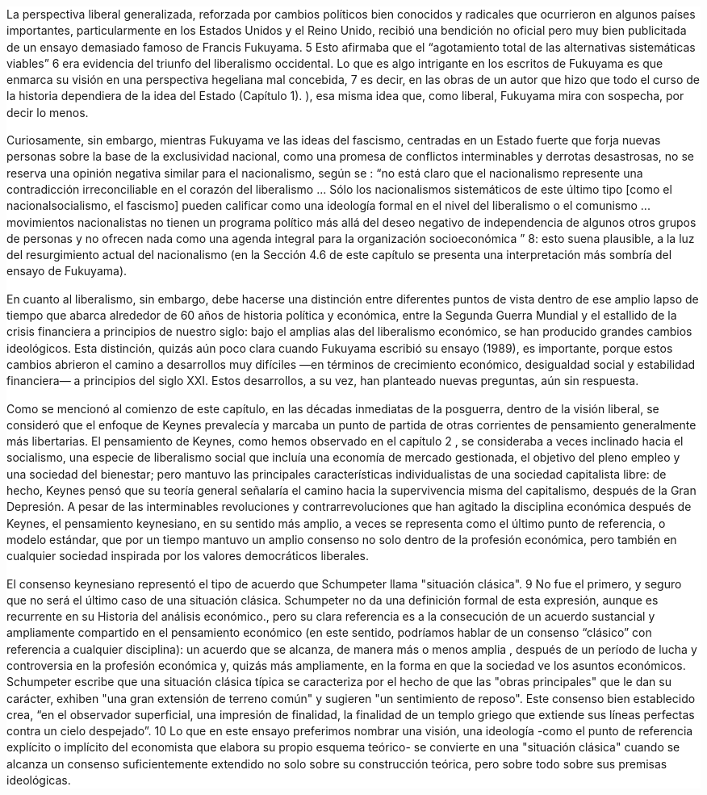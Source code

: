 La perspectiva liberal generalizada, reforzada por cambios políticos bien conocidos y radicales que ocurrieron en algunos países importantes, particularmente en los Estados Unidos y el Reino Unido, recibió una bendición no oficial pero muy bien publicitada de un ensayo demasiado famoso de Francis Fukuyama. 5 Esto afirmaba que el “agotamiento total de las alternativas sistemáticas viables” 6 era evidencia del triunfo del liberalismo occidental. Lo que es algo intrigante en los escritos de Fukuyama es que enmarca su visión en una perspectiva hegeliana mal concebida, 7 es decir, en las obras de un autor que hizo que todo el curso de la historia dependiera de la idea del Estado (Capítulo  1). ), esa misma idea que, como liberal, Fukuyama mira con sospecha, por decir lo menos.

Curiosamente, sin embargo, mientras Fukuyama ve las ideas del fascismo, centradas en un Estado fuerte que forja nuevas personas sobre la base de la exclusividad nacional, como una promesa de conflictos interminables y derrotas desastrosas, no se reserva una opinión negativa similar para el nacionalismo, según se : “no está claro que el nacionalismo represente una contradicción irreconciliable en el corazón del liberalismo ... Sólo los nacionalismos sistemáticos de este último tipo [como el nacionalsocialismo, el fascismo] pueden calificar como una ideología formal en el nivel del liberalismo o el comunismo ... movimientos nacionalistas no tienen un programa político más allá del deseo negativo de independencia de algunos otros grupos de personas y no ofrecen nada como una agenda integral para la organización socioeconómica ” 8: esto suena plausible, a la luz del resurgimiento actual del nacionalismo (en la Sección  4.6 de este capítulo se presenta una interpretación más sombría del ensayo de Fukuyama).

En cuanto al liberalismo, sin embargo, debe hacerse una distinción entre diferentes puntos de vista dentro de ese amplio lapso de tiempo que abarca alrededor de 60 años de historia política y económica, entre la Segunda Guerra Mundial y el estallido de la crisis financiera a principios de nuestro siglo: bajo el amplias alas del liberalismo económico, se han producido grandes cambios ideológicos. Esta distinción, quizás aún poco clara cuando Fukuyama escribió su ensayo (1989), es importante, porque estos cambios abrieron el camino a desarrollos muy difíciles —en términos de crecimiento económico, desigualdad social y estabilidad financiera— a principios del siglo XXI. Estos desarrollos, a su vez, han planteado nuevas preguntas, aún sin respuesta.

Como se mencionó al comienzo de este capítulo, en las décadas inmediatas de la posguerra, dentro de la visión liberal, se consideró que el enfoque de Keynes prevalecía y marcaba un punto de partida de otras corrientes de pensamiento generalmente más libertarias. El pensamiento de Keynes, como hemos observado en el capítulo  2 , se consideraba a veces inclinado hacia el socialismo, una especie de liberalismo social que incluía una economía de mercado gestionada, el objetivo del pleno empleo y una sociedad del bienestar; pero mantuvo las principales características individualistas de una sociedad capitalista libre: de hecho, Keynes pensó que su teoría general señalaría el camino hacia la supervivencia misma del capitalismo, después de la Gran Depresión. A pesar de las interminables revoluciones y contrarrevoluciones que han agitado la disciplina económica después de Keynes, el pensamiento keynesiano, en su sentido más amplio, a veces se representa como el último punto de referencia, o modelo estándar, que por un tiempo mantuvo un amplio consenso no solo dentro de la profesión económica, pero también en cualquier sociedad inspirada por los valores democráticos liberales.

El consenso keynesiano representó el tipo de acuerdo que Schumpeter llama "situación clásica". 9 No fue el primero, y seguro que no será el último caso de una situación clásica. Schumpeter no da una definición formal de esta expresión, aunque es recurrente en su Historia del análisis económico., pero su clara referencia es a la consecución de un acuerdo sustancial y ampliamente compartido en el pensamiento económico (en este sentido, podríamos hablar de un consenso “clásico” con referencia a cualquier disciplina): un acuerdo que se alcanza, de manera más o menos amplia , después de un período de lucha y controversia en la profesión económica y, quizás más ampliamente, en la forma en que la sociedad ve los asuntos económicos. Schumpeter escribe que una situación clásica típica se caracteriza por el hecho de que las "obras principales" que le dan su carácter, exhiben "una gran extensión de terreno común" y sugieren "un sentimiento de reposo". Este consenso bien establecido crea, “en el observador superficial, una impresión de finalidad, la finalidad de un templo griego que extiende sus líneas perfectas contra un cielo despejado”. 10 Lo que en este ensayo preferimos nombrar una visión, una ideología -como el punto de referencia explícito o implícito del economista que elabora su propio esquema teórico- se convierte en una "situación clásica" cuando se alcanza un consenso suficientemente extendido no solo sobre su construcción teórica, pero sobre todo sobre sus premisas ideológicas.
